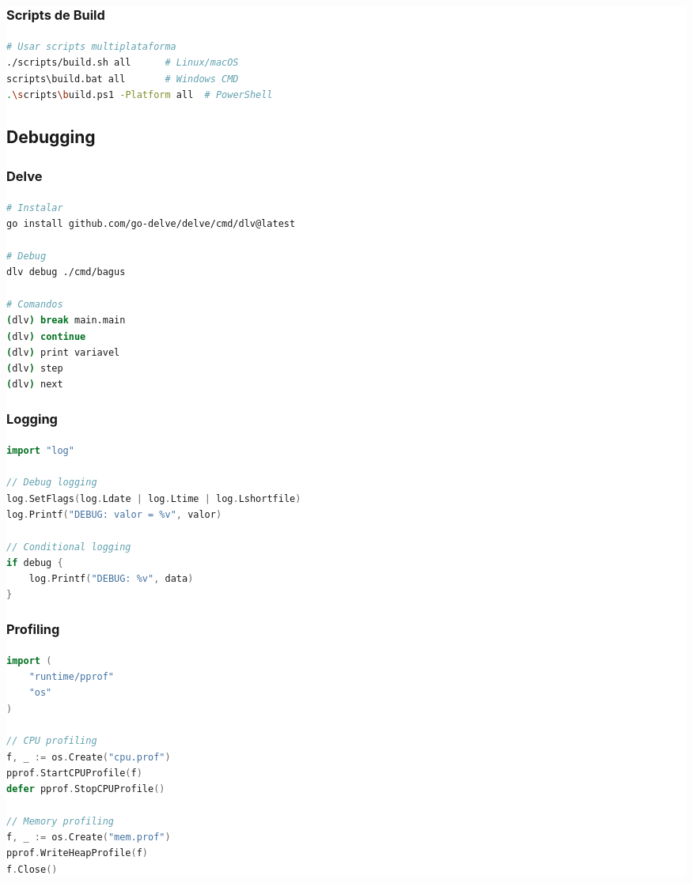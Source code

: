 ### Scripts de Build

```bash
# Usar scripts multiplataforma
./scripts/build.sh all      # Linux/macOS
scripts\build.bat all       # Windows CMD
.\scripts\build.ps1 -Platform all  # PowerShell
```

## Debugging

### Delve

```bash
# Instalar
go install github.com/go-delve/delve/cmd/dlv@latest

# Debug
dlv debug ./cmd/bagus

# Comandos
(dlv) break main.main
(dlv) continue
(dlv) print variavel
(dlv) step
(dlv) next
```

### Logging

```go
import "log"

// Debug logging
log.SetFlags(log.Ldate | log.Ltime | log.Lshortfile)
log.Printf("DEBUG: valor = %v", valor)

// Conditional logging
if debug {
    log.Printf("DEBUG: %v", data)
}
```

### Profiling

```go
import (
    "runtime/pprof"
    "os"
)

// CPU profiling
f, _ := os.Create("cpu.prof")
pprof.StartCPUProfile(f)
defer pprof.StopCPUProfile()

// Memory profiling
f, _ := os.Create("mem.prof")
pprof.WriteHeapProfile(f)
f.Close()
```
